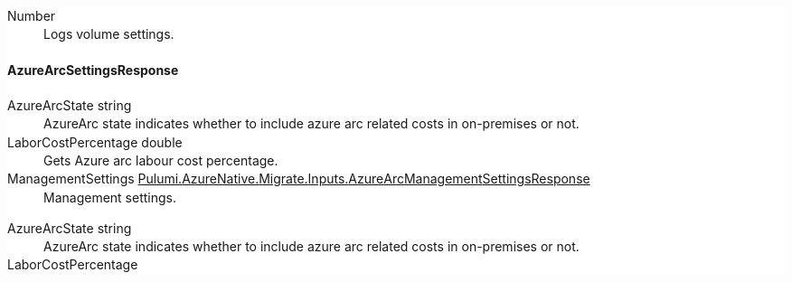 </span>
        <span class="property-indicator"></span>
        <span class="property-type">Number</span>
    </dt>
    <dd>Logs volume settings.</dd></dl>
</pulumi-choosable>
</div>

<h4 id="azurearcsettingsresponse">Azure<wbr>Arc<wbr>Settings<wbr>Response</h4>



<div>
<pulumi-choosable type="language" values="csharp">
<dl class="resources-properties"><dt class="property-required"
            title="Required">
        <span id="azurearcstate_csharp">
<a data-swiftype-name="resource-property" data-swiftype-type="text" href="#azurearcstate_csharp" style="color: inherit; text-decoration: inherit;">Azure<wbr>Arc<wbr>State</a>
</span>
        <span class="property-indicator"></span>
        <span class="property-type">string</span>
    </dt>
    <dd>AzureArc state indicates whether to include azure arc related costs in on-premises or not.</dd><dt class="property-optional"
            title="Optional">
        <span id="laborcostpercentage_csharp">
<a data-swiftype-name="resource-property" data-swiftype-type="text" href="#laborcostpercentage_csharp" style="color: inherit; text-decoration: inherit;">Labor<wbr>Cost<wbr>Percentage</a>
</span>
        <span class="property-indicator"></span>
        <span class="property-type">double</span>
    </dt>
    <dd>Gets Azure arc labour cost percentage.</dd><dt class="property-optional"
            title="Optional">
        <span id="managementsettings_csharp">
<a data-swiftype-name="resource-property" data-swiftype-type="text" href="#managementsettings_csharp" style="color: inherit; text-decoration: inherit;">Management<wbr>Settings</a>
</span>
        <span class="property-indicator"></span>
        <span class="property-type"><a href="#azurearcmanagementsettingsresponse">Pulumi.<wbr>Azure<wbr>Native.<wbr>Migrate.<wbr>Inputs.<wbr>Azure<wbr>Arc<wbr>Management<wbr>Settings<wbr>Response</a></span>
    </dt>
    <dd>Management settings.</dd></dl>
</pulumi-choosable>
</div>

<div>
<pulumi-choosable type="language" values="go">
<dl class="resources-properties"><dt class="property-required"
            title="Required">
        <span id="azurearcstate_go">
<a data-swiftype-name="resource-property" data-swiftype-type="text" href="#azurearcstate_go" style="color: inherit; text-decoration: inherit;">Azure<wbr>Arc<wbr>State</a>
</span>
        <span class="property-indicator"></span>
        <span class="property-type">string</span>
    </dt>
    <dd>AzureArc state indicates whether to include azure arc related costs in on-premises or not.</dd><dt class="property-optional"
            title="Optional">
        <span id="laborcostpercentage_go">
<a data-swiftype-name="resource-property" data-swiftype-type="text" href="#laborcostpercentage_go" style="color: inherit; text-decoration: inherit;">Labor<wbr>Cost<wbr>Percentage</a>
</span>
        <span class="property-indicator"></span>
